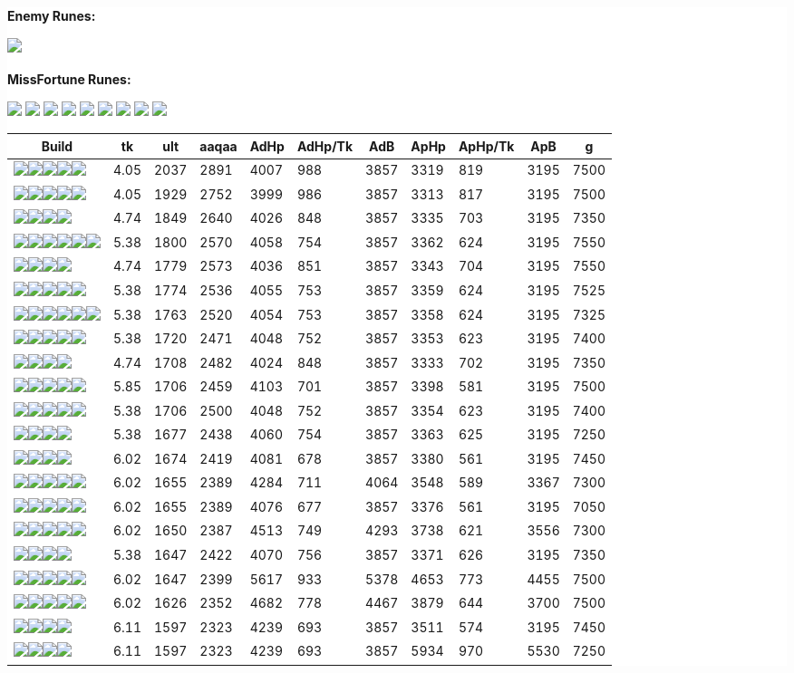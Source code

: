 

**Enemy Runes:**





![](/StatMods/StatModsHealthScalingIcon.png)



**MissFortune Runes:**


![](/Styles/Precision/PressTheAttack/PressTheAttack.png)
![](/Styles/Precision/AbsorbLife/AbsorbLife.png)
![](/Styles/Precision/LegendBloodline/LegendBloodline.png)
![](/Styles/Precision/CutDown/CutDown.png)
![](/Styles/Sorcery/ManaflowBand/ManaflowBand.png)
![](/Styles/Sorcery/GatheringStorm/GatheringStorm.png)
![](/StatMods/StatModsAdaptiveForceIcon.png)
![](/StatMods/StatModsAdaptiveForceIcon.png)
![](/StatMods/StatModsHealthScalingIcon.png)





 Build |tk|ult|aaqaa|AdHp|AdHp/Tk|AdB|ApHp|ApHp/Tk|ApB|g
-|-|-|-|-|-|-|-|-|-|-
![](/item/3036.png)![](/item/3072.png)![](/item/1001.png)![](/item/1055.png)![](/item/1036.png)|4.05|2037|2891|4007|988|3857|3319|819|3195|7500
![](/item/3072.png)![](/item/3033.png)![](/item/1001.png)![](/item/1055.png)![](/item/1036.png)|4.05|1929|2752|3999|986|3857|3313|817|3195|7500
![](/item/3072.png)![](/item/6694.png)![](/item/1001.png)![](/item/1055.png)|4.74|1849|2640|4026|848|3857|3335|703|3195|7350
![](/item/3142.png)![](/item/3072.png)![](/item/1001.png)![](/item/1055.png)![](/item/1036.png)![](/item/1036.png)|5.38|1800|2570|4058|754|3857|3362|624|3195|7550
![](/item/3031.png)![](/item/3072.png)![](/item/1001.png)![](/item/1055.png)|4.74|1779|2573|4036|851|3857|3343|704|3195|7550
![](/item/6695.png)![](/item/3072.png)![](/item/1001.png)![](/item/1055.png)![](/item/1037.png)|5.38|1774|2536|4055|753|3857|3359|624|3195|7525
![](/item/3134.png)![](/item/3072.png)![](/item/1001.png)![](/item/1055.png)![](/item/1038.png)![](/item/1037.png)|5.38|1763|2520|4054|753|3857|3358|624|3195|7325
![](/item/3072.png)![](/item/3004.png)![](/item/1001.png)![](/item/1055.png)![](/item/1036.png)|5.38|1720|2471|4048|752|3857|3353|623|3195|7400
![](/item/3072.png)![](/item/6676.png)![](/item/1001.png)![](/item/1055.png)|4.74|1708|2482|4024|848|3857|3333|702|3195|7350
![](/item/3072.png)![](/item/6696.png)![](/item/1001.png)![](/item/1055.png)![](/item/1036.png)|5.85|1706|2459|4103|701|3857|3398|581|3195|7500
![](/item/3072.png)![](/item/6699.png)![](/item/1001.png)![](/item/1055.png)![](/item/1036.png)|5.38|1706|2500|4048|752|3857|3354|623|3195|7400
![](/item/3072.png)![](/item/3508.png)![](/item/1001.png)![](/item/1055.png)|5.38|1677|2438|4060|754|3857|3363|625|3195|7250
![](/item/3072.png)![](/item/6698.png)![](/item/1001.png)![](/item/1055.png)|6.02|1674|2419|4081|678|3857|3380|561|3195|7450
![](/item/3072.png)![](/item/6692.png)![](/item/1001.png)![](/item/1055.png)![](/item/1036.png)|6.02|1655|2389|4284|711|4064|3548|589|3367|7300
![](/item/3072.png)![](/item/1001.png)![](/item/1055.png)![](/item/1038.png)![](/item/1038.png)|6.02|1655|2389|4076|677|3857|3376|561|3195|7050
![](/item/3072.png)![](/item/3814.png)![](/item/1001.png)![](/item/1055.png)![](/item/1036.png)|6.02|1650|2387|4513|749|4293|3738|621|3556|7300
![](/item/3072.png)![](/item/3032.png)![](/item/1001.png)![](/item/1055.png)|5.38|1647|2422|4070|756|3857|3371|626|3195|7350
![](/item/3072.png)![](/item/6673.png)![](/item/1001.png)![](/item/1055.png)![](/item/1036.png)|6.02|1647|2399|5617|933|5378|4653|773|4455|7500
![](/item/3072.png)![](/item/3181.png)![](/item/1001.png)![](/item/1055.png)![](/item/1036.png)|6.02|1626|2352|4682|778|4467|3879|644|3700|7500
![](/item/3072.png)![](/item/3074.png)![](/item/1001.png)![](/item/1055.png)|6.11|1597|2323|4239|693|3857|3511|574|3195|7450
![](/item/3072.png)![](/item/3156.png)![](/item/1001.png)![](/item/1055.png)|6.11|1597|2323|4239|693|3857|5934|970|5530|7250